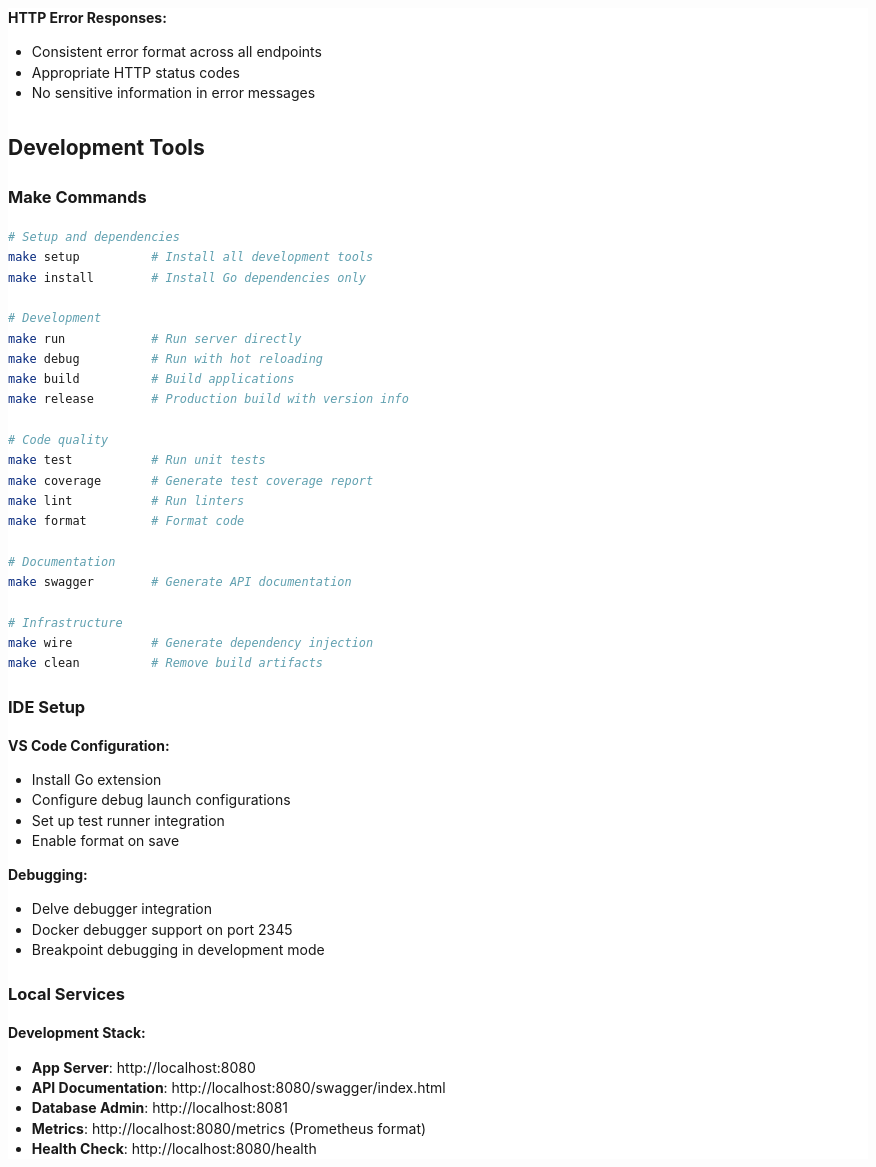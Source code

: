 **HTTP Error Responses:**
- Consistent error format across all endpoints
- Appropriate HTTP status codes
- No sensitive information in error messages

## Development Tools

### Make Commands

```bash
# Setup and dependencies
make setup          # Install all development tools
make install        # Install Go dependencies only

# Development
make run            # Run server directly
make debug          # Run with hot reloading
make build          # Build applications
make release        # Production build with version info

# Code quality
make test           # Run unit tests
make coverage       # Generate test coverage report
make lint           # Run linters
make format         # Format code

# Documentation
make swagger        # Generate API documentation

# Infrastructure
make wire           # Generate dependency injection
make clean          # Remove build artifacts
```

### IDE Setup

**VS Code Configuration:**
- Install Go extension
- Configure debug launch configurations
- Set up test runner integration
- Enable format on save

**Debugging:**
- Delve debugger integration
- Docker debugger support on port 2345
- Breakpoint debugging in development mode

### Local Services

**Development Stack:**
- **App Server**: http://localhost:8080
- **API Documentation**: http://localhost:8080/swagger/index.html
- **Database Admin**: http://localhost:8081
- **Metrics**: http://localhost:8080/metrics (Prometheus format)
- **Health Check**: http://localhost:8080/health
